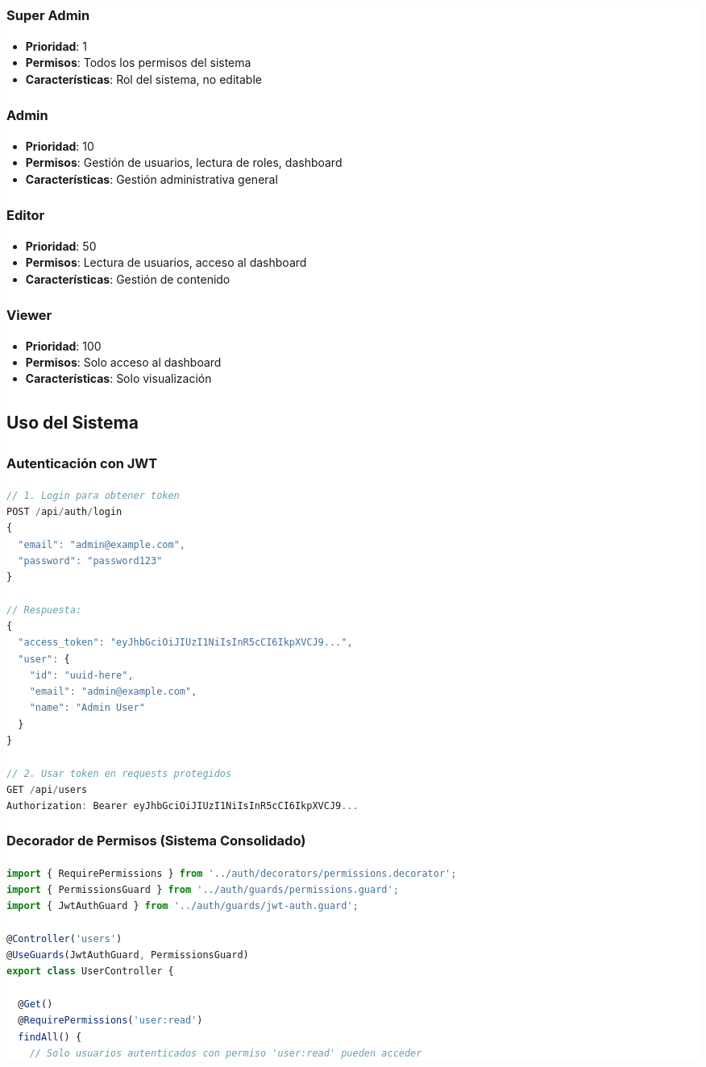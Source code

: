 ### Super Admin
- **Prioridad**: 1
- **Permisos**: Todos los permisos del sistema
- **Características**: Rol del sistema, no editable

### Admin
- **Prioridad**: 10
- **Permisos**: Gestión de usuarios, lectura de roles, dashboard
- **Características**: Gestión administrativa general

### Editor
- **Prioridad**: 50
- **Permisos**: Lectura de usuarios, acceso al dashboard
- **Características**: Gestión de contenido

### Viewer
- **Prioridad**: 100
- **Permisos**: Solo acceso al dashboard
- **Características**: Solo visualización

## Uso del Sistema

### Autenticación con JWT

```typescript
// 1. Login para obtener token
POST /api/auth/login
{
  "email": "admin@example.com",
  "password": "password123"
}

// Respuesta:
{
  "access_token": "eyJhbGciOiJIUzI1NiIsInR5cCI6IkpXVCJ9...",
  "user": {
    "id": "uuid-here",
    "email": "admin@example.com",
    "name": "Admin User"
  }
}

// 2. Usar token en requests protegidos
GET /api/users
Authorization: Bearer eyJhbGciOiJIUzI1NiIsInR5cCI6IkpXVCJ9...
```

### Decorador de Permisos (Sistema Consolidado)

```typescript
import { RequirePermissions } from '../auth/decorators/permissions.decorator';
import { PermissionsGuard } from '../auth/guards/permissions.guard';
import { JwtAuthGuard } from '../auth/guards/jwt-auth.guard';

@Controller('users')
@UseGuards(JwtAuthGuard, PermissionsGuard)
export class UserController {
  
  @Get()
  @RequirePermissions('user:read')
  findAll() {
    // Solo usuarios autenticados con permiso 'user:read' pueden acceder
```